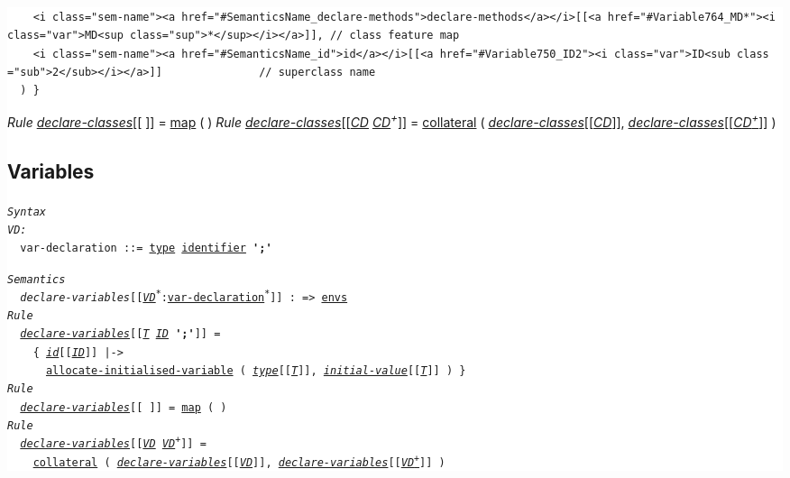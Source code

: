         <i class="sem-name"><a href="#SemanticsName_declare-methods">declare-methods</a></i>[[<a href="#Variable764_MD*"><i class="var">MD<sup class="sup">*</sup></i></a>]], // class feature map
        <i class="sem-name"><a href="#SemanticsName_id">id</a></i>[[<a href="#Variable750_ID2"><i class="var">ID<sub class="sub">2</sub></i></a>]]               // superclass name
      ) }
<i class="keyword">Rule</i>
  <i class="sem-name"><a href="#SemanticsName_declare-classes">declare-classes</a></i>[[ ]] = <span class="name"><a href="../../../../../Funcons-beta/Values/Composite/Maps/index.html#Name_map">map</a></span> ( )
<i class="keyword">Rule</i>
  <i class="sem-name"><a href="#SemanticsName_declare-classes">declare-classes</a></i>[[<span id="Variable925_CD"><i class="var"><a href="#VariableStem_CD">CD</a></i></span> <span id="Variable931_CD+"><i class="var"><a href="#VariableStem_CD">CD</a><sup class="sup">+</sup></i></span>]] =
    <span class="name"><a href="../../../../../Funcons-beta/Computations/Normal/Binding/index.html#Name_collateral">collateral</a></span> ( <i class="sem-name"><a href="#SemanticsName_declare-classes">declare-classes</a></i>[[<a href="#Variable925_CD"><i class="var">CD</i></a>]], <i class="sem-name"><a href="#SemanticsName_declare-classes">declare-classes</a></i>[[<a href="#Variable931_CD+"><i class="var">CD<sup class="sup">+</sup></i></a>]] )</code></pre></div>


## Variables

<div class="highlighter-rouge"><pre class="highlight"><code><i class="keyword">Syntax</i>
<i class="keyword"></i><i class="var"><i class="var"><span id="VariableStem_VD">VD</span></i>:</i>
  <span class="syn-name"><span id="SyntaxName_var-declaration">var-declaration</span></span> ::= <span class="syn-name"><a href="#SyntaxName_type">type</a></span> <span class="syn-name"><a href="#SyntaxName_identifier">identifier</a></span> <b class="atom">';'</b></code></pre></div>

<div class="highlighter-rouge"><pre class="highlight"><code><i class="keyword">Semantics</i>
  <i class="sem-name"><span id="SemanticsName_declare-variables">declare-variables</span></i>[[<span id="Variable1027_VD*"><i class="var"><a href="#VariableStem_VD">VD</a><sup class="sup">*</sup></i></span>:<span class="syn-name"><a href="#SyntaxName_var-declaration">var-declaration</a></span><sup class="sup">*</sup>]] : => <span class="name"><a href="../../../../../Funcons-beta/Computations/Normal/Binding/index.html#Name_envs">envs</a></span>
<i class="keyword">Rule</i>
  <i class="sem-name"><a href="#SemanticsName_declare-variables">declare-variables</a></i>[[<span id="Variable1043_T"><i class="var"><a href="#VariableStem_T">T</a></i></span> <span id="Variable1048_ID"><i class="var"><a href="#VariableStem_ID">ID</a></i></span> <b class="atom">';'</b>]] =
    { <i class="sem-name"><a href="#SemanticsName_id">id</a></i>[[<a href="#Variable1048_ID"><i class="var">ID</i></a>]] |-> 
      <span class="name"><a href="../../../../../Funcons-beta/Computations/Normal/Storing/index.html#Name_allocate-initialised-variable">allocate-initialised-variable</a></span> ( <i class="sem-name"><a href="#SemanticsName_type">type</a></i>[[<a href="#Variable1043_T"><i class="var">T</i></a>]], <i class="sem-name"><a href="#SemanticsName_initial-value">initial-value</a></i>[[<a href="#Variable1043_T"><i class="var">T</i></a>]] ) }
<i class="keyword">Rule</i>
  <i class="sem-name"><a href="#SemanticsName_declare-variables">declare-variables</a></i>[[ ]] = <span class="name"><a href="../../../../../Funcons-beta/Values/Composite/Maps/index.html#Name_map">map</a></span> ( )
<i class="keyword">Rule</i>
  <i class="sem-name"><a href="#SemanticsName_declare-variables">declare-variables</a></i>[[<span id="Variable1135_VD"><i class="var"><a href="#VariableStem_VD">VD</a></i></span> <span id="Variable1141_VD+"><i class="var"><a href="#VariableStem_VD">VD</a><sup class="sup">+</sup></i></span>]] =
    <span class="name"><a href="../../../../../Funcons-beta/Computations/Normal/Binding/index.html#Name_collateral">collateral</a></span> ( <i class="sem-name"><a href="#SemanticsName_declare-variables">declare-variables</a></i>[[<a href="#Variable1135_VD"><i class="var">VD</i></a>]], <i class="sem-name"><a href="#SemanticsName_declare-variables">declare-variables</a></i>[[<a href="#Variable1141_VD+"><i class="var">VD<sup class="sup">+</sup></i></a>]] )</code></pre></div>


[Funcons-beta]: /CBS-beta/docs/Funcons-beta
[Unstable-Funcons-beta]: /CBS-beta/docs/Unstable-Funcons-beta
[Languages-beta]: /CBS-beta/docs/Languages-beta
[Unstable-Languages-beta]: /CBS-beta/docs/Unstable-Languages-beta
[CBS-beta]: /CBS-beta 
[MiniJava-Dynamics.cbs]: /CBS-beta/Languages-beta/MiniJava/MiniJava-cbs/MiniJava/MiniJava-Dynamics/MiniJava-Dynamics.cbs
[PLanCompS Project]: https://plancomps.github.io
[CBS-beta issues...]: https://github.com/plancomps/CBS-beta/issues
[Suggest an improvement...]: mailto:plancomps@gmail.com?Subject=CBS-beta%20-%20comment&Body=Re%3A%20CBS-beta%20specification%20at%20MiniJava/MiniJava-Dynamics/MiniJava-Dynamics.cbs%0A%0AComment/Query/Issue/Suggestion%3A%0A%0A%0ASignature%3A%0A 